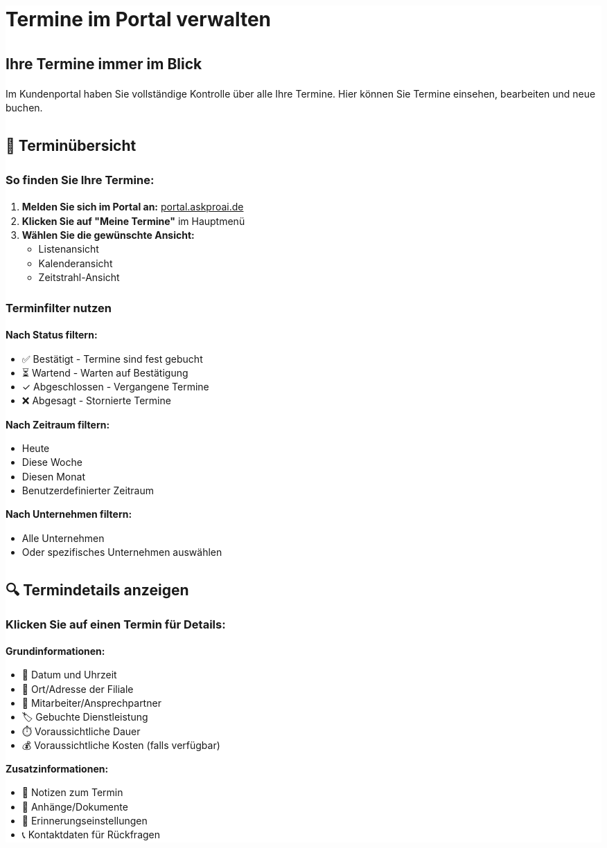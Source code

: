 # Termine im Portal verwalten

## Ihre Termine immer im Blick

Im Kundenportal haben Sie vollständige Kontrolle über alle Ihre Termine. Hier können Sie Termine einsehen, bearbeiten und neue buchen.

## 📅 Terminübersicht

### So finden Sie Ihre Termine:

1. **Melden Sie sich im Portal an:** [portal.askproai.de](https://portal.askproai.de)
2. **Klicken Sie auf "Meine Termine"** im Hauptmenü
3. **Wählen Sie die gewünschte Ansicht:**
   - Listenansicht
   - Kalenderansicht
   - Zeitstrahl-Ansicht

### Terminfilter nutzen

**Nach Status filtern:**
- ✅ Bestätigt - Termine sind fest gebucht
- ⏳ Wartend - Warten auf Bestätigung
- ✓ Abgeschlossen - Vergangene Termine
- ❌ Abgesagt - Stornierte Termine

**Nach Zeitraum filtern:**
- Heute
- Diese Woche
- Diesen Monat
- Benutzerdefinierter Zeitraum

**Nach Unternehmen filtern:**
- Alle Unternehmen
- Oder spezifisches Unternehmen auswählen

## 🔍 Termindetails anzeigen

### Klicken Sie auf einen Termin für Details:

**Grundinformationen:**
- 📅 Datum und Uhrzeit
- 📍 Ort/Adresse der Filiale
- 👤 Mitarbeiter/Ansprechpartner
- 🏷️ Gebuchte Dienstleistung
- ⏱️ Voraussichtliche Dauer
- 💰 Voraussichtliche Kosten (falls verfügbar)

**Zusatzinformationen:**
- 📝 Notizen zum Termin
- 📎 Anhänge/Dokumente
- 🔔 Erinnerungseinstellungen
- 📞 Kontaktdaten für Rückfragen
